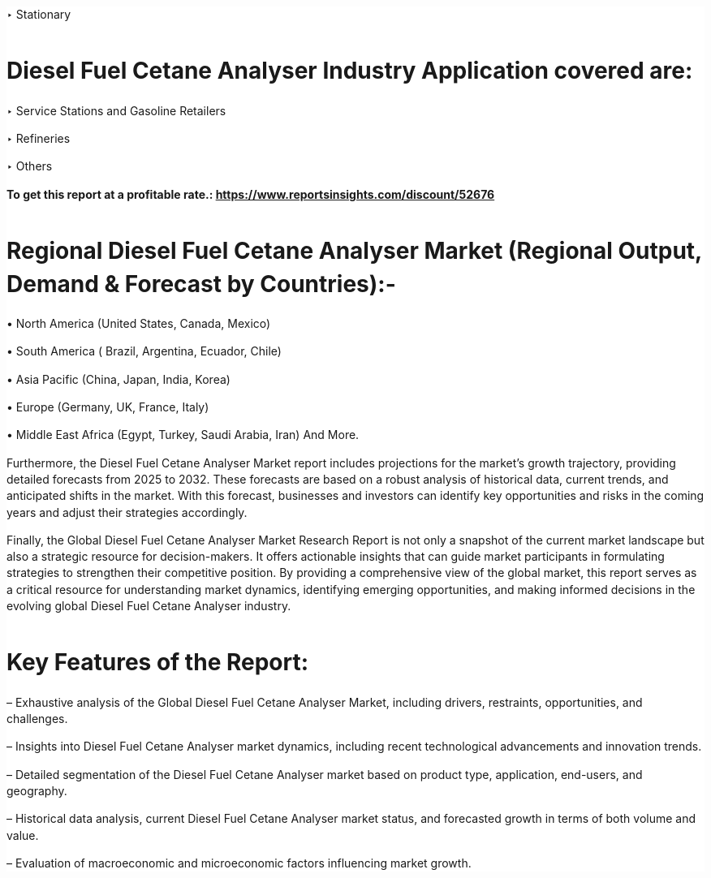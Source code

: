 ‣ Stationary

# <strong>Diesel Fuel Cetane Analyser Industry Application covered are:</strong>

‣ Service Stations and Gasoline Retailers

‣ Refineries

‣ Others

<strong>To get this report at a profitable rate.: <a href=https://www.reportsinsights.com/discount/52676>https://www.reportsinsights.com/discount/52676</a></strong>

# <strong>Regional Diesel Fuel Cetane Analyser Market (Regional Output, Demand &amp; Forecast by Countries):-</strong>

• North America (United States, Canada, Mexico)

• South America ( Brazil, Argentina, Ecuador, Chile)

• Asia Pacific (China, Japan, India, Korea)

• Europe (Germany, UK, France, Italy)

• Middle East Africa (Egypt, Turkey, Saudi Arabia, Iran) And More.

Furthermore, the Diesel Fuel Cetane Analyser Market report includes projections for the market’s growth trajectory, providing detailed forecasts from 2025 to 2032. These forecasts are based on a robust analysis of historical data, current trends, and anticipated shifts in the market. With this forecast, businesses and investors can identify key opportunities and risks in the coming years and adjust their strategies accordingly.

Finally, the Global Diesel Fuel Cetane Analyser Market Research Report is not only a snapshot of the current market landscape but also a strategic resource for decision-makers. It offers actionable insights that can guide market participants in formulating strategies to strengthen their competitive position. By providing a comprehensive view of the global market, this report serves as a critical resource for understanding market dynamics, identifying emerging opportunities, and making informed decisions in the evolving global Diesel Fuel Cetane Analyser industry.

# <strong>Key Features of the Report:</strong>

– Exhaustive analysis of the Global Diesel Fuel Cetane Analyser Market, including drivers, restraints, opportunities, and challenges.

– Insights into Diesel Fuel Cetane Analyser market dynamics, including recent technological advancements and innovation trends.

– Detailed segmentation of the Diesel Fuel Cetane Analyser market based on product type, application, end-users, and geography.

– Historical data analysis, current Diesel Fuel Cetane Analyser market status, and forecasted growth in terms of both volume and value.

– Evaluation of macroeconomic and microeconomic factors influencing market growth.
